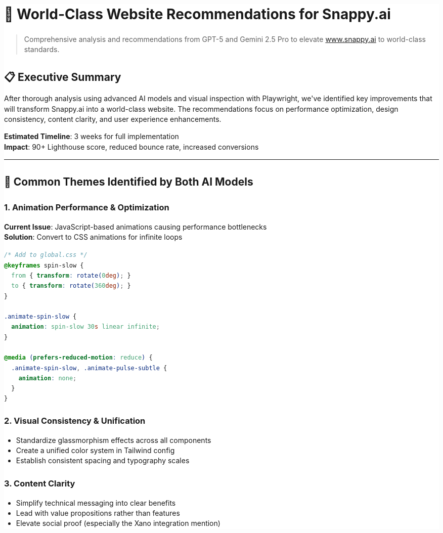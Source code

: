 # 🚀 World-Class Website Recommendations for Snappy.ai

> Comprehensive analysis and recommendations from GPT-5 and Gemini 2.5 Pro to elevate www.snappy.ai to world-class standards.

## 📋 Executive Summary

After thorough analysis using advanced AI models and visual inspection with Playwright, we've identified key improvements that will transform Snappy.ai into a world-class website. The recommendations focus on performance optimization, design consistency, content clarity, and user experience enhancements.

**Estimated Timeline**: 3 weeks for full implementation  
**Impact**: 90+ Lighthouse score, reduced bounce rate, increased conversions

---

## 🎯 Common Themes Identified by Both AI Models

### 1. Animation Performance & Optimization
**Current Issue**: JavaScript-based animations causing performance bottlenecks  
**Solution**: Convert to CSS animations for infinite loops

```css
/* Add to global.css */
@keyframes spin-slow {
  from { transform: rotate(0deg); }
  to { transform: rotate(360deg); }
}

.animate-spin-slow {
  animation: spin-slow 30s linear infinite;
}

@media (prefers-reduced-motion: reduce) {
  .animate-spin-slow, .animate-pulse-subtle {
    animation: none;
  }
}
```

### 2. Visual Consistency & Unification
- Standardize glassmorphism effects across all components
- Create a unified color system in Tailwind config
- Establish consistent spacing and typography scales

### 3. Content Clarity
- Simplify technical messaging into clear benefits
- Lead with value propositions rather than features
- Elevate social proof (especially the Xano integration mention)
